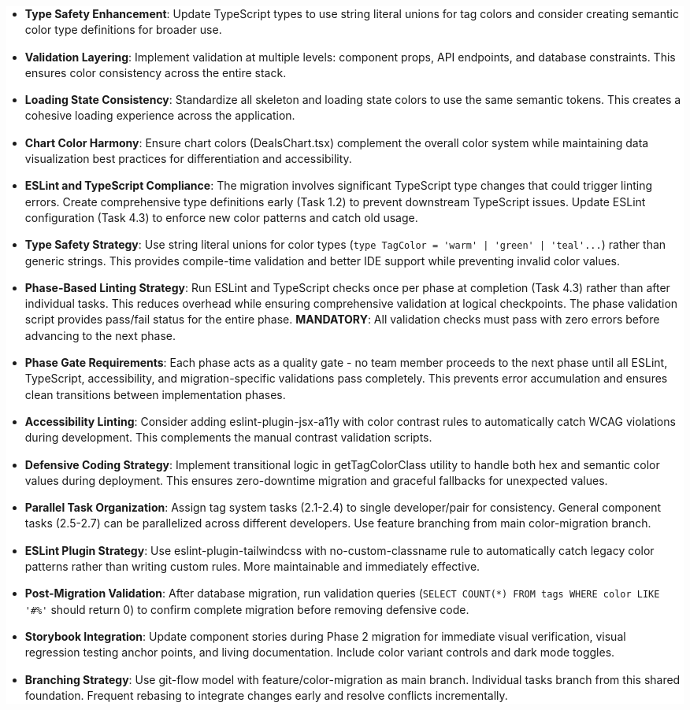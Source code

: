 - **Type Safety Enhancement**: Update TypeScript types to use string literal unions for tag colors and consider creating semantic color type definitions for broader use.

- **Validation Layering**: Implement validation at multiple levels: component props, API endpoints, and database constraints. This ensures color consistency across the entire stack.

- **Loading State Consistency**: Standardize all skeleton and loading state colors to use the same semantic tokens. This creates a cohesive loading experience across the application.

- **Chart Color Harmony**: Ensure chart colors (DealsChart.tsx) complement the overall color system while maintaining data visualization best practices for differentiation and accessibility.

- **ESLint and TypeScript Compliance**: The migration involves significant TypeScript type changes that could trigger linting errors. Create comprehensive type definitions early (Task 1.2) to prevent downstream TypeScript issues. Update ESLint configuration (Task 4.3) to enforce new color patterns and catch old usage.

- **Type Safety Strategy**: Use string literal unions for color types (`type TagColor = 'warm' | 'green' | 'teal'...`) rather than generic strings. This provides compile-time validation and better IDE support while preventing invalid color values.

- **Phase-Based Linting Strategy**: Run ESLint and TypeScript checks once per phase at completion (Task 4.3) rather than after individual tasks. This reduces overhead while ensuring comprehensive validation at logical checkpoints. The phase validation script provides pass/fail status for the entire phase. **MANDATORY**: All validation checks must pass with zero errors before advancing to the next phase.

- **Phase Gate Requirements**: Each phase acts as a quality gate - no team member proceeds to the next phase until all ESLint, TypeScript, accessibility, and migration-specific validations pass completely. This prevents error accumulation and ensures clean transitions between implementation phases.

- **Accessibility Linting**: Consider adding eslint-plugin-jsx-a11y with color contrast rules to automatically catch WCAG violations during development. This complements the manual contrast validation scripts.

- **Defensive Coding Strategy**: Implement transitional logic in getTagColorClass utility to handle both hex and semantic color values during deployment. This ensures zero-downtime migration and graceful fallbacks for unexpected values.

- **Parallel Task Organization**: Assign tag system tasks (2.1-2.4) to single developer/pair for consistency. General component tasks (2.5-2.7) can be parallelized across different developers. Use feature branching from main color-migration branch.

- **ESLint Plugin Strategy**: Use eslint-plugin-tailwindcss with no-custom-classname rule to automatically catch legacy color patterns rather than writing custom rules. More maintainable and immediately effective.

- **Post-Migration Validation**: After database migration, run validation queries (`SELECT COUNT(*) FROM tags WHERE color LIKE '#%'` should return 0) to confirm complete migration before removing defensive code.

- **Storybook Integration**: Update component stories during Phase 2 migration for immediate visual verification, visual regression testing anchor points, and living documentation. Include color variant controls and dark mode toggles.

- **Branching Strategy**: Use git-flow model with feature/color-migration as main branch. Individual tasks branch from this shared foundation. Frequent rebasing to integrate changes early and resolve conflicts incrementally.